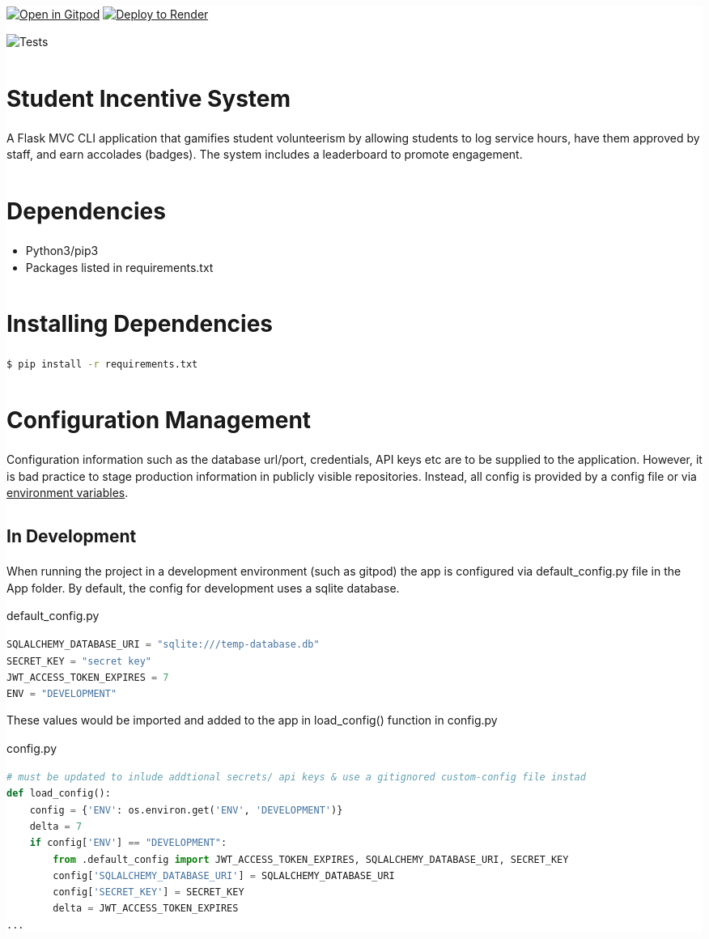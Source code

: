 [![Open in Gitpod](https://gitpod.io/button/open-in-gitpod.svg)](https://gitpod.io/#https://github.com/uwidcit/flaskmvc)
<a href="https://render.com/deploy?repo=https://github.com/uwidcit/flaskmvc">
  <img src="https://render.com/images/deploy-to-render-button.svg" alt="Deploy to Render">
</a>

![Tests](https://github.com/uwidcit/flaskmvc/actions/workflows/dev.yml/badge.svg)

# Student Incentive System
A Flask MVC CLI application that gamifies student volunteerism by allowing students to log service hours, have them approved by staff, and earn accolades (badges). The system includes a leaderboard to promote engagement.


# Dependencies
* Python3/pip3
* Packages listed in requirements.txt

# Installing Dependencies
```bash
$ pip install -r requirements.txt
```

# Configuration Management


Configuration information such as the database url/port, credentials, API keys etc are to be supplied to the application. However, it is bad practice to stage production information in publicly visible repositories.
Instead, all config is provided by a config file or via [environment variables](https://linuxize.com/post/how-to-set-and-list-environment-variables-in-linux/).

## In Development

When running the project in a development environment (such as gitpod) the app is configured via default_config.py file in the App folder. By default, the config for development uses a sqlite database.

default_config.py
```python
SQLALCHEMY_DATABASE_URI = "sqlite:///temp-database.db"
SECRET_KEY = "secret key"
JWT_ACCESS_TOKEN_EXPIRES = 7
ENV = "DEVELOPMENT"
```

These values would be imported and added to the app in load_config() function in config.py

config.py
```python
# must be updated to inlude addtional secrets/ api keys & use a gitignored custom-config file instad
def load_config():
    config = {'ENV': os.environ.get('ENV', 'DEVELOPMENT')}
    delta = 7
    if config['ENV'] == "DEVELOPMENT":
        from .default_config import JWT_ACCESS_TOKEN_EXPIRES, SQLALCHEMY_DATABASE_URI, SECRET_KEY
        config['SQLALCHEMY_DATABASE_URI'] = SQLALCHEMY_DATABASE_URI
        config['SECRET_KEY'] = SECRET_KEY
        delta = JWT_ACCESS_TOKEN_EXPIRES
...
```
